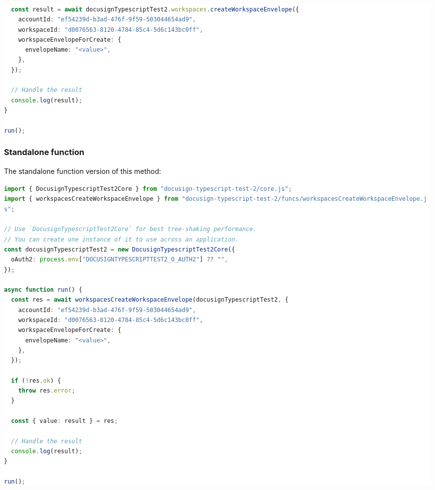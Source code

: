 ```typescript
  const result = await docusignTypescriptTest2.workspaces.createWorkspaceEnvelope({
    accountId: "ef54239d-b3ad-476f-9f59-503044654ad9",
    workspaceId: "d0076563-8120-4784-85c4-5d6c143bc0ff",
    workspaceEnvelopeForCreate: {
      envelopeName: "<value>",
    },
  });

  // Handle the result
  console.log(result);
}

run();
```

### Standalone function

The standalone function version of this method:

```typescript
import { DocusignTypescriptTest2Core } from "docusign-typescript-test-2/core.js";
import { workspacesCreateWorkspaceEnvelope } from "docusign-typescript-test-2/funcs/workspacesCreateWorkspaceEnvelope.js";

// Use `DocusignTypescriptTest2Core` for best tree-shaking performance.
// You can create one instance of it to use across an application.
const docusignTypescriptTest2 = new DocusignTypescriptTest2Core({
  oAuth2: process.env["DOCUSIGNTYPESCRIPTTEST2_O_AUTH2"] ?? "",
});

async function run() {
  const res = await workspacesCreateWorkspaceEnvelope(docusignTypescriptTest2, {
    accountId: "ef54239d-b3ad-476f-9f59-503044654ad9",
    workspaceId: "d0076563-8120-4784-85c4-5d6c143bc0ff",
    workspaceEnvelopeForCreate: {
      envelopeName: "<value>",
    },
  });

  if (!res.ok) {
    throw res.error;
  }

  const { value: result } = res;

  // Handle the result
  console.log(result);
}

run();
```
